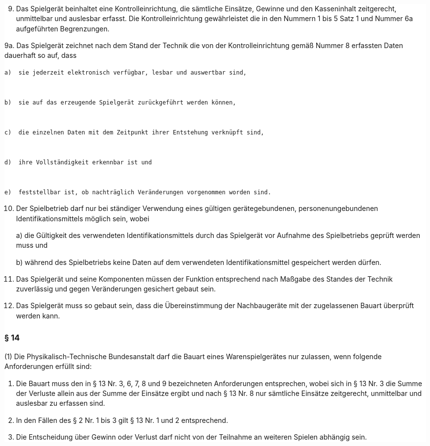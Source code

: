 
9.  Das Spielgerät beinhaltet eine Kontrolleinrichtung, die sämtliche Einsätze, Gewinne und den Kasseninhalt zeitgerecht, unmittelbar und auslesbar erfasst. Die Kontrolleinrichtung gewährleistet die in den Nummern 1 bis 5 Satz 1 und Nummer 6a aufgeführten Begrenzungen.


9a. Das Spielgerät zeichnet nach dem Stand der Technik die von der Kontrolleinrichtung gemäß Nummer 8 erfassten Daten dauerhaft so auf, dass

    a)  sie jederzeit elektronisch verfügbar, lesbar und auswertbar sind,


    b)  sie auf das erzeugende Spielgerät zurückgeführt werden können,


    c)  die einzelnen Daten mit dem Zeitpunkt ihrer Entstehung verknüpft sind,


    d)  ihre Vollständigkeit erkennbar ist und


    e)  feststellbar ist, ob nachträglich Veränderungen vorgenommen worden sind.





10. Der Spielbetrieb darf nur bei ständiger Verwendung eines gültigen gerätegebundenen, personenungebundenen Identifikationsmittels möglich sein, wobei

    a)  die Gültigkeit des verwendeten Identifikationsmittels durch das Spielgerät vor Aufnahme des Spielbetriebs geprüft werden muss und


    b)  während des Spielbetriebs keine Daten auf dem verwendeten Identifikationsmittel gespeichert werden dürfen.





11. Das Spielgerät und seine Komponenten müssen der Funktion entsprechend nach Maßgabe des Standes der Technik zuverlässig und gegen Veränderungen gesichert gebaut sein.


12. Das Spielgerät muss so gebaut sein, dass die Übereinstimmung der Nachbaugeräte mit der zugelassenen Bauart überprüft werden kann.





### § 14

(1) Die Physikalisch-Technische Bundesanstalt darf die Bauart eines Warenspielgerätes nur zulassen, wenn folgende Anforderungen erfüllt sind:

1.  Die Bauart muss den in § 13 Nr. 3, 6, 7, 8 und 9 bezeichneten Anforderungen entsprechen, wobei sich in § 13 Nr. 3 die Summe der Verluste allein aus der Summe der Einsätze ergibt und nach § 13 Nr. 8 nur sämtliche Einsätze zeitgerecht, unmittelbar und auslesbar zu erfassen sind.


2.  In den Fällen des § 2 Nr. 1 bis 3 gilt § 13 Nr. 1 und 2 entsprechend.


3.  Die Entscheidung über Gewinn oder Verlust darf nicht von der Teilnahme an weiteren Spielen abhängig sein.
